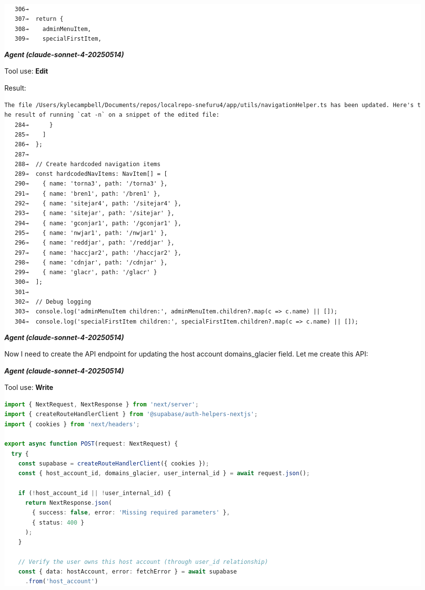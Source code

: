```
   306→
   307→  return {
   308→    adminMenuItem,
   309→    specialFirstItem,
```

_**Agent (claude-sonnet-4-20250514)**_

Tool use: **Edit**

Result:

```
The file /Users/kylecampbell/Documents/repos/localrepo-snefuru4/app/utils/navigationHelper.ts has been updated. Here's the result of running `cat -n` on a snippet of the edited file:
   284→      }
   285→    ]
   286→  };
   287→
   288→  // Create hardcoded navigation items
   289→  const hardcodedNavItems: NavItem[] = [
   290→    { name: 'torna3', path: '/torna3' },
   291→    { name: 'bren1', path: '/bren1' },
   292→    { name: 'sitejar4', path: '/sitejar4' },
   293→    { name: 'sitejar', path: '/sitejar' },
   294→    { name: 'gconjar1', path: '/gconjar1' },
   295→    { name: 'nwjar1', path: '/nwjar1' },
   296→    { name: 'reddjar', path: '/reddjar' },
   297→    { name: 'haccjar2', path: '/haccjar2' },
   298→    { name: 'cdnjar', path: '/cdnjar' },
   299→    { name: 'glacr', path: '/glacr' }
   300→  ];
   301→
   302→  // Debug logging
   303→  console.log('adminMenuItem children:', adminMenuItem.children?.map(c => c.name) || []);
   304→  console.log('specialFirstItem children:', specialFirstItem.children?.map(c => c.name) || []);
```

_**Agent (claude-sonnet-4-20250514)**_

Now I need to create the API endpoint for updating the host account domains_glacier field. Let me create this API:

_**Agent (claude-sonnet-4-20250514)**_

Tool use: **Write**

```typescript
import { NextRequest, NextResponse } from 'next/server';
import { createRouteHandlerClient } from '@supabase/auth-helpers-nextjs';
import { cookies } from 'next/headers';

export async function POST(request: NextRequest) {
  try {
    const supabase = createRouteHandlerClient({ cookies });
    const { host_account_id, domains_glacier, user_internal_id } = await request.json();

    if (!host_account_id || !user_internal_id) {
      return NextResponse.json(
        { success: false, error: 'Missing required parameters' },
        { status: 400 }
      );
    }

    // Verify the user owns this host account (through user_id relationship)
    const { data: hostAccount, error: fetchError } = await supabase
      .from('host_account')
```